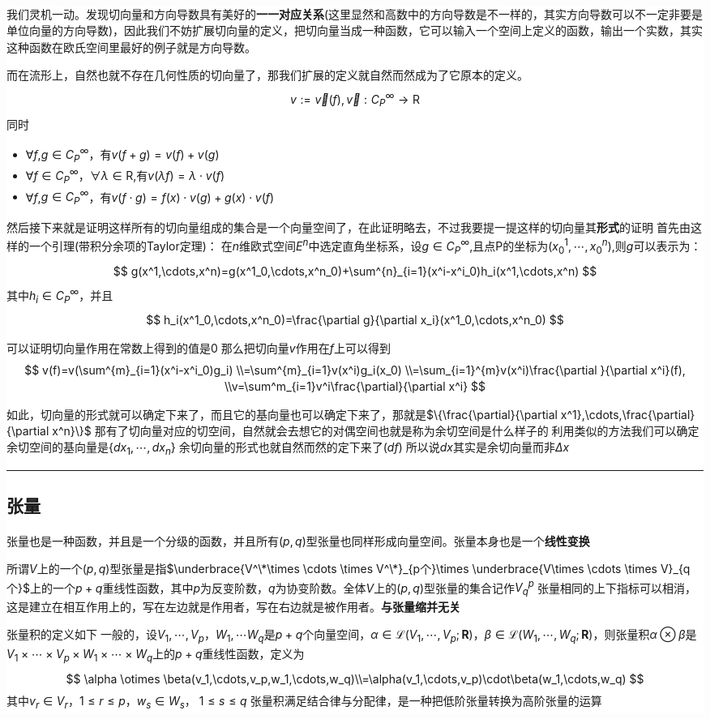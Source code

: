 我们灵机一动。发现切向量和方向导数具有美好的**一一对应关系**(这里显然和高数中的方向导数是不一样的，其实方向导数可以不一定非要是单位向量的方向导数)，因此我们不妨扩展切向量的定义，把切向量当成一种函数，它可以输入一个空间上定义的函数，输出一个实数，其实这种函数在欧氏空间里最好的例子就是方向导数。

而在流形上，自然也就不存在几何性质的切向量了，那我们扩展的定义就自然而然成为了它原本的定义。
$$v:=\vec{v}(f),\vec{v}:\mathbin{C^{\infty}_{P}}\to\mathbin{R}$$
同时
- $\forall f$,$g\in\mathbin{C^{\infty}_{P}}$，有$v(f+g)=v(f)+v(g)$
- $\forall f\in\mathbin{C^{\infty}_{P}}$，$\forall \lambda \in \mathbin{R}$,有$v(\lambda f)=\lambda \cdot v(f)$
- $\forall f$,$g\in\mathbin{C^{\infty}_{P}}$，有$v(f\cdot g)=f(x)\cdot v(g)+g(x) \cdot v(f)$




然后接下来就是证明这样所有的切向量组成的集合是一个向量空间了，在此证明略去，不过我要提一提这样的切向量其**形式**的证明
首先由这样的一个引理(带积分余项的Taylor定理)：
在$n$维欧式空间$\mathbin{E^n}$中选定直角坐标系，设$g\in\mathbin{C^{\infty}_{P}}$,且点P的坐标为$(x^1_0,\cdots,x^n_0)$,则$g$可以表示为：
$$
g(x^1,\cdots,x^n)=g(x^1_0,\cdots,x^n_0)+\sum^{n}_{i=1}(x^i-x^i_0)h_i(x^1,\cdots,x^n)
$$
其中$h_i\in\mathbin{C^{\infty}_{P}}$，并且
$$
h_i(x^1_0,\cdots,x^n_0)=\frac{\partial g}{\partial x_i}(x^1_0,\cdots,x^n_0) 
$$

可以证明切向量作用在常数上得到的值是0
那么把切向量$v$作用在$f$上可以得到
$$
v(f)=v(\sum^{m}_{i=1}(x^i-x^i_0)g_i)
\\=\sum^{m}_{i=1}v(x^i)g_i(x_0)
\\=\sum_{i=1}^{m}v(x^i)\frac{\partial }{\partial x^i}(f),
\\v=\sum^m_{i=1}v^i\frac{\partial}{\partial x^i}
$$

如此，切向量的形式就可以确定下来了，而且它的基向量也可以确定下来了，那就是$\{\frac{\partial}{\partial x^1},\cdots,\frac{\partial}{\partial x^n}\}$
那有了切向量对应的切空间，自然就会去想它的对偶空间也就是称为余切空间是什么样子的
利用类似的方法我们可以确定余切空间的基向量是$\{dx_1,\cdots,dx_n\}$
余切向量的形式也就自然而然的定下来了($df$)
所以说$dx$其实是余切向量而非$\Delta x$

---
## 张量
张量也是一种函数，并且是一个分级的函数，并且所有$(p,q)$型张量也同样形成向量空间。张量本身也是一个**线性变换**

所谓$V$上的一个$(p,q)$型张量是指$\underbrace{V^\*\times \cdots \times V^\*}_{p个}\times \underbrace{V\times \cdots \times V}_{q个}$上的一个$p+q$重线性函数，其中$p$为反变阶数，$q$为协变阶数。全体$V$上的$(p,q)$型张量的集合记作$V^p_q$
张量相同的上下指标可以相消，这是建立在相互作用上的，写在左边就是作用者，写在右边就是被作用者。**与张量缩并无关**

张量积的定义如下
一般的，设$V_1,\cdots,V_p$，$W_1,\cdots W_q$是$p+q$个向量空间，$\alpha \in \mathscr{L}(V_1,\cdots,V_p;\mathbf{R})$，$\beta \in \mathscr{L}(W_1,\cdots,W_q;\mathbf{R})$，则张量积$\alpha \otimes \beta$是$V_1\times \cdots \times V_p \times W_1\times \cdots \times W_q$上的$p+q$重线性函数，定义为
$$
\alpha \otimes \beta(v_1,\cdots,v_p,w_1,\cdots,w_q)\\=\alpha(v_1,\cdots,v_p)\cdot\beta(w_1,\cdots,w_q)
$$
其中$v_r\in V_r$，$1\le r \le p$，$w_s\in W_s$， $1\le s\le q$
张量积满足结合律与分配律，是一种把低阶张量转换为高阶张量的运算
